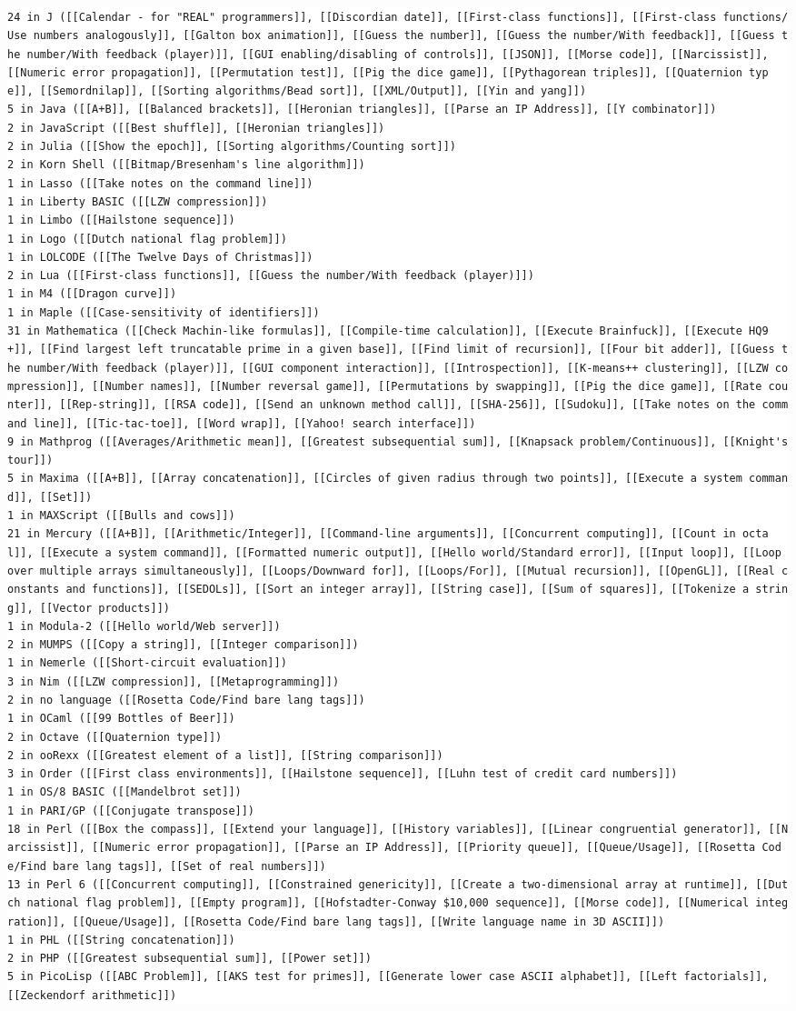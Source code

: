 ```txt
24 in J ([[Calendar - for "REAL" programmers]], [[Discordian date]], [[First-class functions]], [[First-class functions/Use numbers analogously]], [[Galton box animation]], [[Guess the number]], [[Guess the number/With feedback]], [[Guess the number/With feedback (player)]], [[GUI enabling/disabling of controls]], [[JSON]], [[Morse code]], [[Narcissist]], [[Numeric error propagation]], [[Permutation test]], [[Pig the dice game]], [[Pythagorean triples]], [[Quaternion type]], [[Semordnilap]], [[Sorting algorithms/Bead sort]], [[XML/Output]], [[Yin and yang]])
5 in Java ([[A+B]], [[Balanced brackets]], [[Heronian triangles]], [[Parse an IP Address]], [[Y combinator]])
2 in JavaScript ([[Best shuffle]], [[Heronian triangles]])
2 in Julia ([[Show the epoch]], [[Sorting algorithms/Counting sort]])
2 in Korn Shell ([[Bitmap/Bresenham's line algorithm]])
1 in Lasso ([[Take notes on the command line]])
1 in Liberty BASIC ([[LZW compression]])
1 in Limbo ([[Hailstone sequence]])
1 in Logo ([[Dutch national flag problem]])
1 in LOLCODE ([[The Twelve Days of Christmas]])
2 in Lua ([[First-class functions]], [[Guess the number/With feedback (player)]])
1 in M4 ([[Dragon curve]])
1 in Maple ([[Case-sensitivity of identifiers]])
31 in Mathematica ([[Check Machin-like formulas]], [[Compile-time calculation]], [[Execute Brainfuck]], [[Execute HQ9+]], [[Find largest left truncatable prime in a given base]], [[Find limit of recursion]], [[Four bit adder]], [[Guess the number/With feedback (player)]], [[GUI component interaction]], [[Introspection]], [[K-means++ clustering]], [[LZW compression]], [[Number names]], [[Number reversal game]], [[Permutations by swapping]], [[Pig the dice game]], [[Rate counter]], [[Rep-string]], [[RSA code]], [[Send an unknown method call]], [[SHA-256]], [[Sudoku]], [[Take notes on the command line]], [[Tic-tac-toe]], [[Word wrap]], [[Yahoo! search interface]])
9 in Mathprog ([[Averages/Arithmetic mean]], [[Greatest subsequential sum]], [[Knapsack problem/Continuous]], [[Knight's tour]])
5 in Maxima ([[A+B]], [[Array concatenation]], [[Circles of given radius through two points]], [[Execute a system command]], [[Set]])
1 in MAXScript ([[Bulls and cows]])
21 in Mercury ([[A+B]], [[Arithmetic/Integer]], [[Command-line arguments]], [[Concurrent computing]], [[Count in octal]], [[Execute a system command]], [[Formatted numeric output]], [[Hello world/Standard error]], [[Input loop]], [[Loop over multiple arrays simultaneously]], [[Loops/Downward for]], [[Loops/For]], [[Mutual recursion]], [[OpenGL]], [[Real constants and functions]], [[SEDOLs]], [[Sort an integer array]], [[String case]], [[Sum of squares]], [[Tokenize a string]], [[Vector products]])
1 in Modula-2 ([[Hello world/Web server]])
2 in MUMPS ([[Copy a string]], [[Integer comparison]])
1 in Nemerle ([[Short-circuit evaluation]])
3 in Nim ([[LZW compression]], [[Metaprogramming]])
2 in no language ([[Rosetta Code/Find bare lang tags]])
1 in OCaml ([[99 Bottles of Beer]])
2 in Octave ([[Quaternion type]])
2 in ooRexx ([[Greatest element of a list]], [[String comparison]])
3 in Order ([[First class environments]], [[Hailstone sequence]], [[Luhn test of credit card numbers]])
1 in OS/8 BASIC ([[Mandelbrot set]])
1 in PARI/GP ([[Conjugate transpose]])
18 in Perl ([[Box the compass]], [[Extend your language]], [[History variables]], [[Linear congruential generator]], [[Narcissist]], [[Numeric error propagation]], [[Parse an IP Address]], [[Priority queue]], [[Queue/Usage]], [[Rosetta Code/Find bare lang tags]], [[Set of real numbers]])
13 in Perl 6 ([[Concurrent computing]], [[Constrained genericity]], [[Create a two-dimensional array at runtime]], [[Dutch national flag problem]], [[Empty program]], [[Hofstadter-Conway $10,000 sequence]], [[Morse code]], [[Numerical integration]], [[Queue/Usage]], [[Rosetta Code/Find bare lang tags]], [[Write language name in 3D ASCII]])
1 in PHL ([[String concatenation]])
2 in PHP ([[Greatest subsequential sum]], [[Power set]])
5 in PicoLisp ([[ABC Problem]], [[AKS test for primes]], [[Generate lower case ASCII alphabet]], [[Left factorials]], [[Zeckendorf arithmetic]])
```